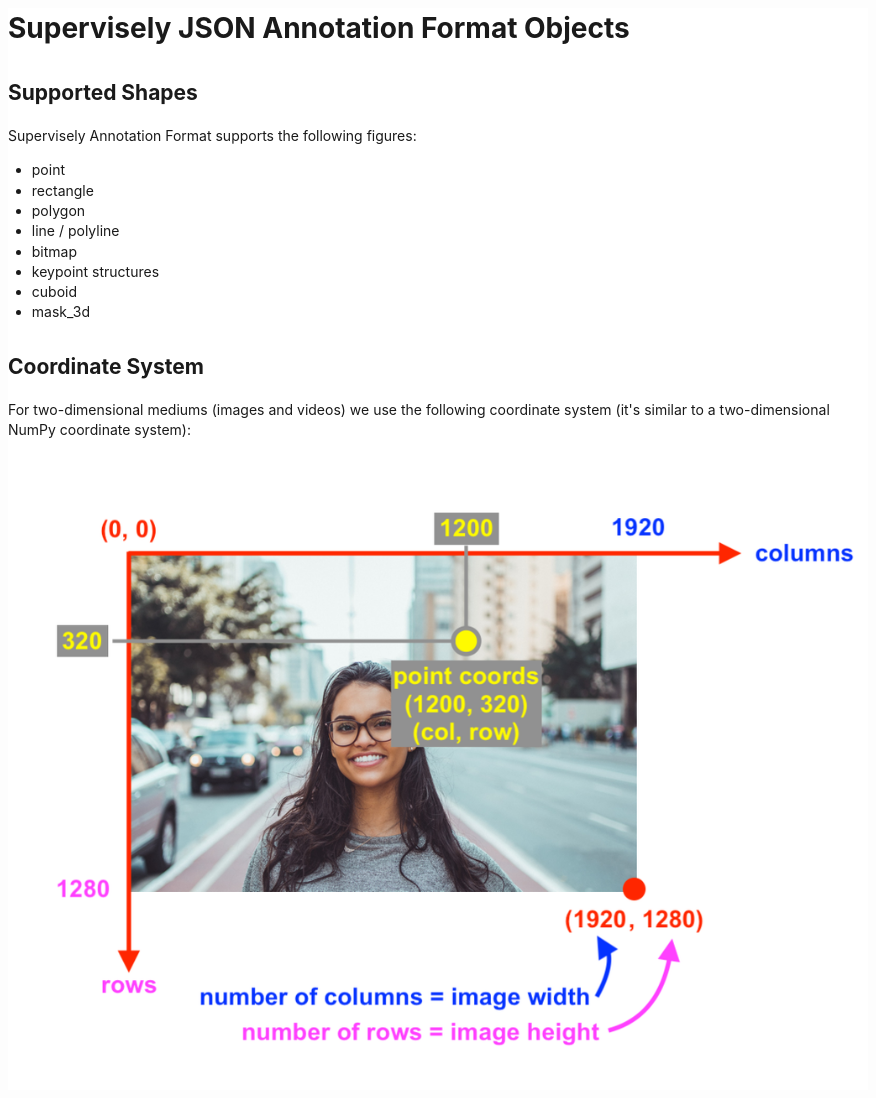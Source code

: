 # Supervisely JSON Annotation Format Objects

## Supported Shapes
Supervisely Annotation Format supports the following figures:

- point
- rectangle
- polygon
- line / polyline 
- bitmap
- keypoint structures 
- cuboid
- mask_3d

## Coordinate System

For two-dimensional mediums (images and videos) we use the following coordinate system (it's similar to a two-dimensional NumPy coordinate system):

![coordinate system](./figures_images/coordinate_system.png)
